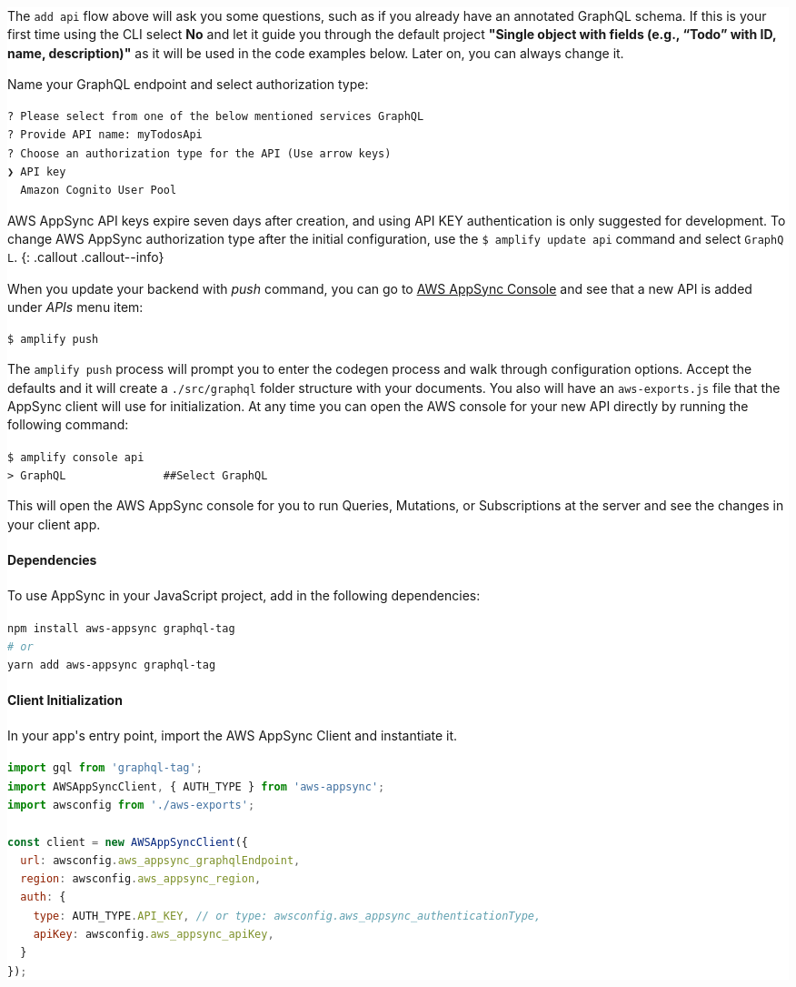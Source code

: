 The `add api` flow above will ask you some questions, such as if you already have an annotated GraphQL schema. If this is your first time using the CLI select **No** and let it guide you through the default project **"Single object with fields (e.g., “Todo” with ID, name, description)"** as it will be used in the code examples below. Later on, you can always change it.

Name your GraphQL endpoint and select authorization type:

```terminal
? Please select from one of the below mentioned services GraphQL
? Provide API name: myTodosApi
? Choose an authorization type for the API (Use arrow keys)
❯ API key
  Amazon Cognito User Pool
```

AWS AppSync API keys expire seven days after creation, and using API KEY authentication is only suggested for development. To change AWS AppSync authorization type after the initial configuration, use the `$ amplify update api` command and select `GraphQL`.
{: .callout .callout--info}

When you update your backend with *push* command, you can go to [AWS AppSync Console](http://console.aws.amazon.com/appsync/home) and see that a new API is added under *APIs* menu item:

```bash
$ amplify push
```

The `amplify push` process will prompt you to enter the codegen process and walk through configuration options. Accept the defaults and it will create a `./src/graphql` folder structure with your documents. You also will have an `aws-exports.js` file that the AppSync client will use for initialization. At any time you can open the AWS console for your new API directly by running the following command:

```terminal
$ amplify console api
> GraphQL               ##Select GraphQL
```

This will open the AWS AppSync console for you to run Queries, Mutations, or Subscriptions at the server and see the changes in your client app.

#### Dependencies

To use AppSync in your JavaScript project, add in the following dependencies:

```bash
npm install aws-appsync graphql-tag
# or
yarn add aws-appsync graphql-tag
```

#### Client Initialization

In your app's entry point, import the AWS AppSync Client and instantiate it.

```javascript
import gql from 'graphql-tag';
import AWSAppSyncClient, { AUTH_TYPE } from 'aws-appsync';
import awsconfig from './aws-exports';

const client = new AWSAppSyncClient({
  url: awsconfig.aws_appsync_graphqlEndpoint,
  region: awsconfig.aws_appsync_region,
  auth: {
    type: AUTH_TYPE.API_KEY, // or type: awsconfig.aws_appsync_authenticationType,
    apiKey: awsconfig.aws_appsync_apiKey,
  }
});
```
